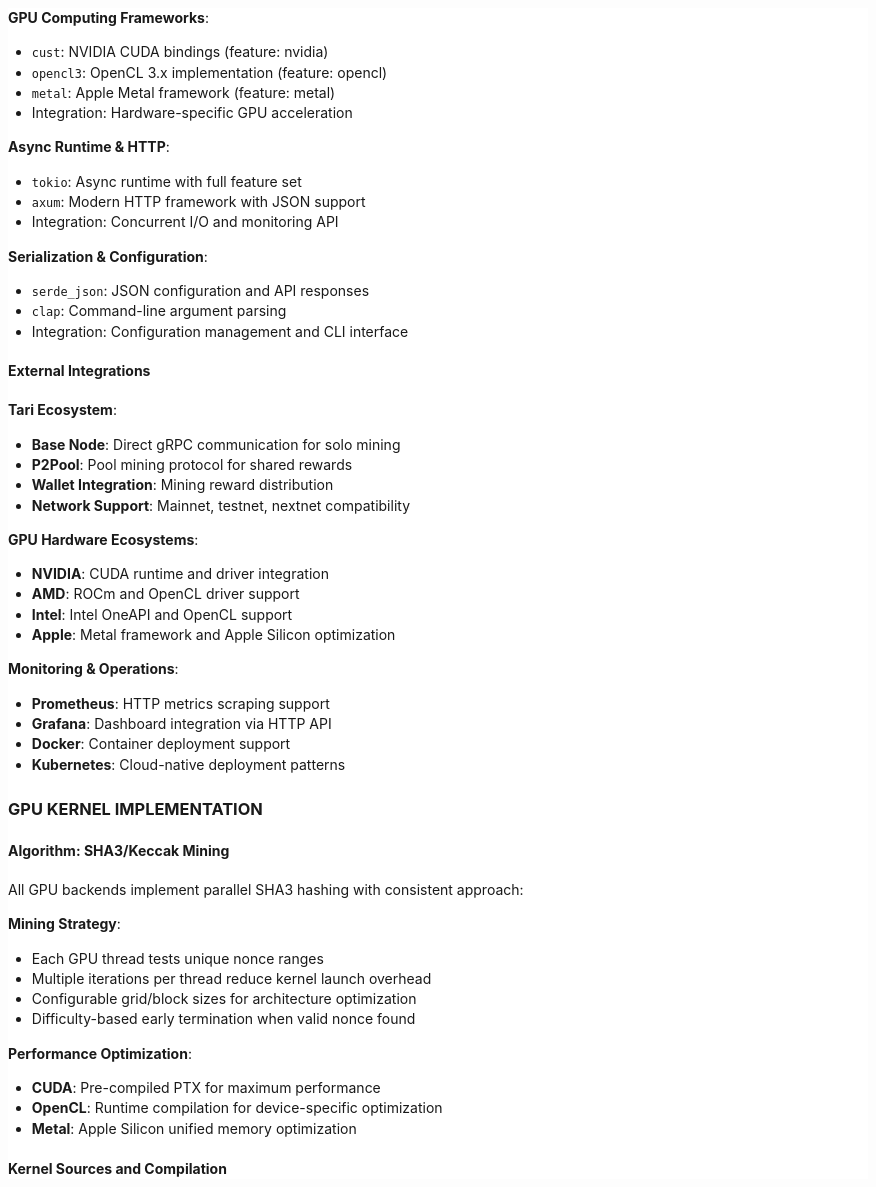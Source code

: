 **GPU Computing Frameworks**:
- `cust`: NVIDIA CUDA bindings (feature: nvidia)
- `opencl3`: OpenCL 3.x implementation (feature: opencl)
- `metal`: Apple Metal framework (feature: metal)
- Integration: Hardware-specific GPU acceleration

**Async Runtime & HTTP**:
- `tokio`: Async runtime with full feature set
- `axum`: Modern HTTP framework with JSON support
- Integration: Concurrent I/O and monitoring API

**Serialization & Configuration**:
- `serde_json`: JSON configuration and API responses
- `clap`: Command-line argument parsing
- Integration: Configuration management and CLI interface

#### **External Integrations**

**Tari Ecosystem**:
- **Base Node**: Direct gRPC communication for solo mining
- **P2Pool**: Pool mining protocol for shared rewards
- **Wallet Integration**: Mining reward distribution
- **Network Support**: Mainnet, testnet, nextnet compatibility

**GPU Hardware Ecosystems**:
- **NVIDIA**: CUDA runtime and driver integration
- **AMD**: ROCm and OpenCL driver support
- **Intel**: Intel OneAPI and OpenCL support
- **Apple**: Metal framework and Apple Silicon optimization

**Monitoring & Operations**:
- **Prometheus**: HTTP metrics scraping support
- **Grafana**: Dashboard integration via HTTP API
- **Docker**: Container deployment support
- **Kubernetes**: Cloud-native deployment patterns

### **GPU KERNEL IMPLEMENTATION**

#### **Algorithm: SHA3/Keccak Mining**

All GPU backends implement parallel SHA3 hashing with consistent approach:

**Mining Strategy**:
- Each GPU thread tests unique nonce ranges
- Multiple iterations per thread reduce kernel launch overhead
- Configurable grid/block sizes for architecture optimization
- Difficulty-based early termination when valid nonce found

**Performance Optimization**:
- **CUDA**: Pre-compiled PTX for maximum performance
- **OpenCL**: Runtime compilation for device-specific optimization
- **Metal**: Apple Silicon unified memory optimization

#### **Kernel Sources and Compilation**
